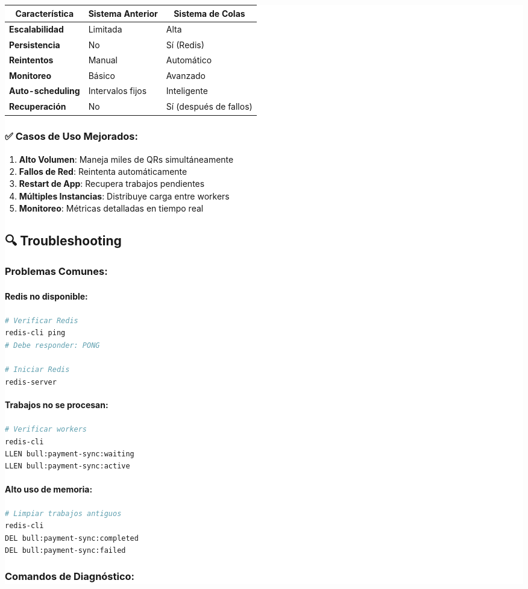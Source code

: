 | Característica | Sistema Anterior | Sistema de Colas |
|----------------|------------------|------------------|
| **Escalabilidad** | Limitada | Alta |
| **Persistencia** | No | Sí (Redis) |
| **Reintentos** | Manual | Automático |
| **Monitoreo** | Básico | Avanzado |
| **Auto-scheduling** | Intervalos fijos | Inteligente |
| **Recuperación** | No | Sí (después de fallos) |

### **✅ Casos de Uso Mejorados:**

1. **Alto Volumen**: Maneja miles de QRs simultáneamente
2. **Fallos de Red**: Reintenta automáticamente
3. **Restart de App**: Recupera trabajos pendientes
4. **Múltiples Instancias**: Distribuye carga entre workers
5. **Monitoreo**: Métricas detalladas en tiempo real

## 🔍 Troubleshooting

### **Problemas Comunes:**

#### **Redis no disponible:**
```bash
# Verificar Redis
redis-cli ping
# Debe responder: PONG

# Iniciar Redis
redis-server
```

#### **Trabajos no se procesan:**
```bash
# Verificar workers
redis-cli
LLEN bull:payment-sync:waiting
LLEN bull:payment-sync:active
```

#### **Alto uso de memoria:**
```bash
# Limpiar trabajos antiguos
redis-cli
DEL bull:payment-sync:completed
DEL bull:payment-sync:failed
```

### **Comandos de Diagnóstico:**
